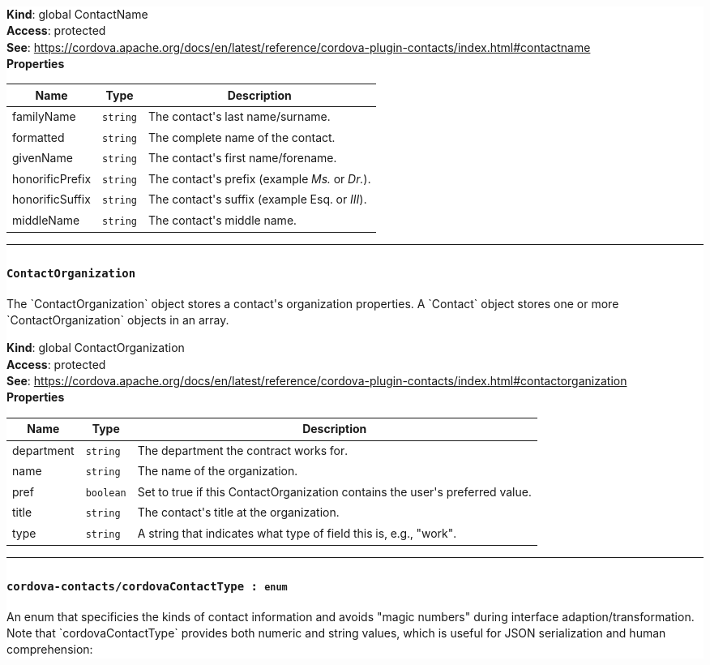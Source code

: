 **Kind**: global ContactName  
**Access**: protected  
**See**: https://cordova.apache.org/docs/en/latest/reference/cordova-plugin-contacts/index.html#contactname  
**Properties**

| Name | Type | Description |
| --- | --- | --- |
| familyName | <code>string</code> | The contact's last name/surname. |
| formatted | <code>string</code> | The complete name of the contact. |
| givenName | <code>string</code> | The contact's first name/forename. |
| honorificPrefix | <code>string</code> | The contact's prefix (example _Ms._ or _Dr._). |
| honorificSuffix | <code>string</code> | The contact's suffix (example Esq. or _III_). |
| middleName | <code>string</code> | The contact's middle name. |


<hr>
<a name="ContactOrganization"></a>

<h3><code>ContactOrganization</code></h3>
The `ContactOrganization` object stores a contact's organization properties.
A `Contact` object stores one or more `ContactOrganization` objects in an
array.

**Kind**: global ContactOrganization  
**Access**: protected  
**See**: https://cordova.apache.org/docs/en/latest/reference/cordova-plugin-contacts/index.html#contactorganization  
**Properties**

| Name | Type | Description |
| --- | --- | --- |
| department | <code>string</code> | The department the contract works for. |
| name | <code>string</code> | The name of the organization. |
| pref | <code>boolean</code> | Set to true if this ContactOrganization contains the user's preferred value. |
| title | <code>string</code> | The contact's title at the organization. |
| type | <code>string</code> | A string that indicates what type of field this is, e.g., "work". |


<hr>
<a name="cordova-contacts/cordovaContactType"></a>

<h3><code>cordova-contacts/cordovaContactType : <code>enum</code></code></h3>
An enum that specificies the kinds of contact information and avoids
"magic numbers" during interface adaption/transformation. Note that
`cordovaContactType` provides both numeric and string values, which is
useful for JSON serialization and human comprehension:
